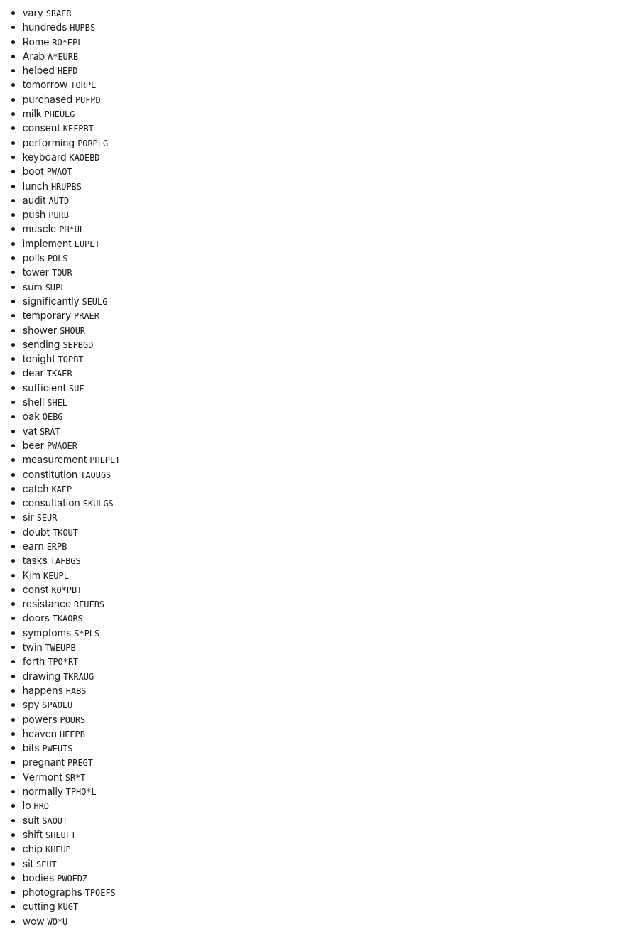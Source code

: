 * vary `SRAER`
* hundreds `HUPBS`
* Rome `RO*EPL`
* Arab `A*EURB`
* helped `HEPD`
* tomorrow `TORPL`
* purchased `PUFPD`
* milk `PHEULG`
* consent `KEFPBT`
* performing `PORPLG`
* keyboard `KAOEBD`
* boot `PWAOT`
* lunch `HRUPBS`
* audit `AUTD`
* push `PURB`
* muscle `PH*UL`
* implement `EUPLT`
* polls `POLS`
* tower `TOUR`
* sum `SUPL`
* significantly `SEULG`
* temporary `PRAER`
* shower `SHOUR`
* sending `SEPBGD`
* tonight `TOPBT`
* dear `TKAER`
* sufficient `SUF`
* shell `SHEL`
* oak `OEBG`
* vat `SRAT`
* beer `PWAOER`
* measurement `PHEPLT`
* constitution `TAOUGS`
* catch `KAFP`
* consultation `SKULGS`
* sir `SEUR`
* doubt `TKOUT`
* earn `ERPB`
* tasks `TAFBGS`
* Kim `KEUPL`
* const `KO*PBT`
* resistance `REUFBS`
* doors `TKAORS`
* symptoms `S*PLS`
* twin `TWEUPB`
* forth `TPO*RT`
* drawing `TKRAUG`
* happens `HABS`
* spy `SPAOEU`
* powers `POURS`
* heaven `HEFPB`
* bits `PWEUTS`
* pregnant `PREGT`
* Vermont `SR*T`
* normally `TPHO*L`
* lo `HRO`
* suit `SAOUT`
* shift `SHEUFT`
* chip `KHEUP`
* sit `SEUT`
* bodies `PWOEDZ`
* photographs `TPOEFS`
* cutting `KUGT`
* wow `WO*U`